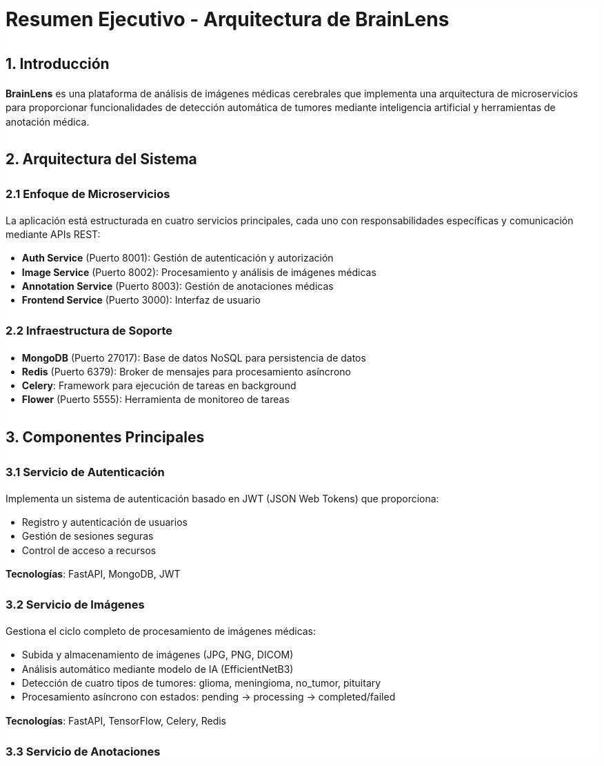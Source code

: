 # Resumen Ejecutivo - Arquitectura de BrainLens

## 1. Introducción

**BrainLens** es una plataforma de análisis de imágenes médicas cerebrales que implementa una arquitectura de microservicios para proporcionar funcionalidades de detección automática de tumores mediante inteligencia artificial y herramientas de anotación médica.

## 2. Arquitectura del Sistema

### 2.1 Enfoque de Microservicios

La aplicación está estructurada en cuatro servicios principales, cada uno con responsabilidades específicas y comunicación mediante APIs REST:

- **Auth Service** (Puerto 8001): Gestión de autenticación y autorización
- **Image Service** (Puerto 8002): Procesamiento y análisis de imágenes médicas
- **Annotation Service** (Puerto 8003): Gestión de anotaciones médicas
- **Frontend Service** (Puerto 3000): Interfaz de usuario

### 2.2 Infraestructura de Soporte

- **MongoDB** (Puerto 27017): Base de datos NoSQL para persistencia de datos
- **Redis** (Puerto 6379): Broker de mensajes para procesamiento asíncrono
- **Celery**: Framework para ejecución de tareas en background
- **Flower** (Puerto 5555): Herramienta de monitoreo de tareas

## 3. Componentes Principales

### 3.1 Servicio de Autenticación

Implementa un sistema de autenticación basado en JWT (JSON Web Tokens) que proporciona:
- Registro y autenticación de usuarios
- Gestión de sesiones seguras
- Control de acceso a recursos

**Tecnologías**: FastAPI, MongoDB, JWT

### 3.2 Servicio de Imágenes

Gestiona el ciclo completo de procesamiento de imágenes médicas:
- Subida y almacenamiento de imágenes (JPG, PNG, DICOM)
- Análisis automático mediante modelo de IA (EfficientNetB3)
- Detección de cuatro tipos de tumores: glioma, meningioma, no_tumor, pituitary
- Procesamiento asíncrono con estados: pending → processing → completed/failed

**Tecnologías**: FastAPI, TensorFlow, Celery, Redis

### 3.3 Servicio de Anotaciones
